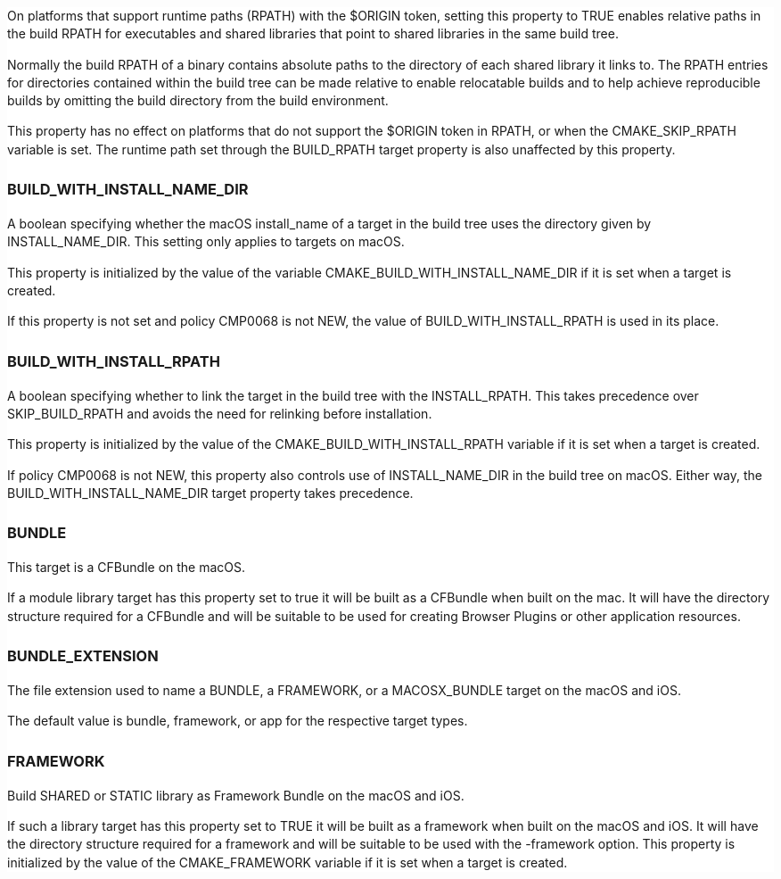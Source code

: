 On platforms that support runtime paths (RPATH) with the $ORIGIN token, setting this property to TRUE enables relative paths in the build RPATH for executables and shared libraries that point to shared libraries in the same build tree.

Normally the build RPATH of a binary contains absolute paths to the directory of each shared library it links to. The RPATH entries for directories contained within the build tree can be made relative to enable relocatable builds and to help achieve reproducible builds by omitting the build directory from the build environment.

This property has no effect on platforms that do not support the $ORIGIN token in RPATH, or when the CMAKE_SKIP_RPATH variable is set. The runtime path set through the BUILD_RPATH target property is also unaffected by this property.

### BUILD_WITH_INSTALL_NAME_DIR

A boolean specifying whether the macOS install_name of a target in the build tree uses the directory given by INSTALL_NAME_DIR. This setting only applies to targets on macOS.

This property is initialized by the value of the variable CMAKE_BUILD_WITH_INSTALL_NAME_DIR if it is set when a target is created.

If this property is not set and policy CMP0068 is not NEW, the value of BUILD_WITH_INSTALL_RPATH is used in its place.


### BUILD_WITH_INSTALL_RPATH

A boolean specifying whether to link the target in the build tree with the INSTALL_RPATH. This takes precedence over SKIP_BUILD_RPATH and avoids the need for relinking before installation.

This property is initialized by the value of the CMAKE_BUILD_WITH_INSTALL_RPATH variable if it is set when a target is created.

If policy CMP0068 is not NEW, this property also controls use of INSTALL_NAME_DIR in the build tree on macOS. Either way, the BUILD_WITH_INSTALL_NAME_DIR target property takes precedence.

### BUNDLE

This target is a CFBundle on the macOS.

If a module library target has this property set to true it will be built as a CFBundle when built on the mac. It will have the directory structure required for a CFBundle and will be suitable to be used for creating Browser Plugins or other application resources.

### BUNDLE_EXTENSION

The file extension used to name a BUNDLE, a FRAMEWORK, or a MACOSX_BUNDLE target on the macOS and iOS.

The default value is bundle, framework, or app for the respective target types.

### FRAMEWORK

Build SHARED or STATIC library as Framework Bundle on the macOS and iOS.

If such a library target has this property set to TRUE it will be built as a framework when built on the macOS and iOS. It will have the directory structure required for a framework and will be suitable to be used with the -framework option. This property is initialized by the value of the CMAKE_FRAMEWORK variable if it is set when a target is created.
